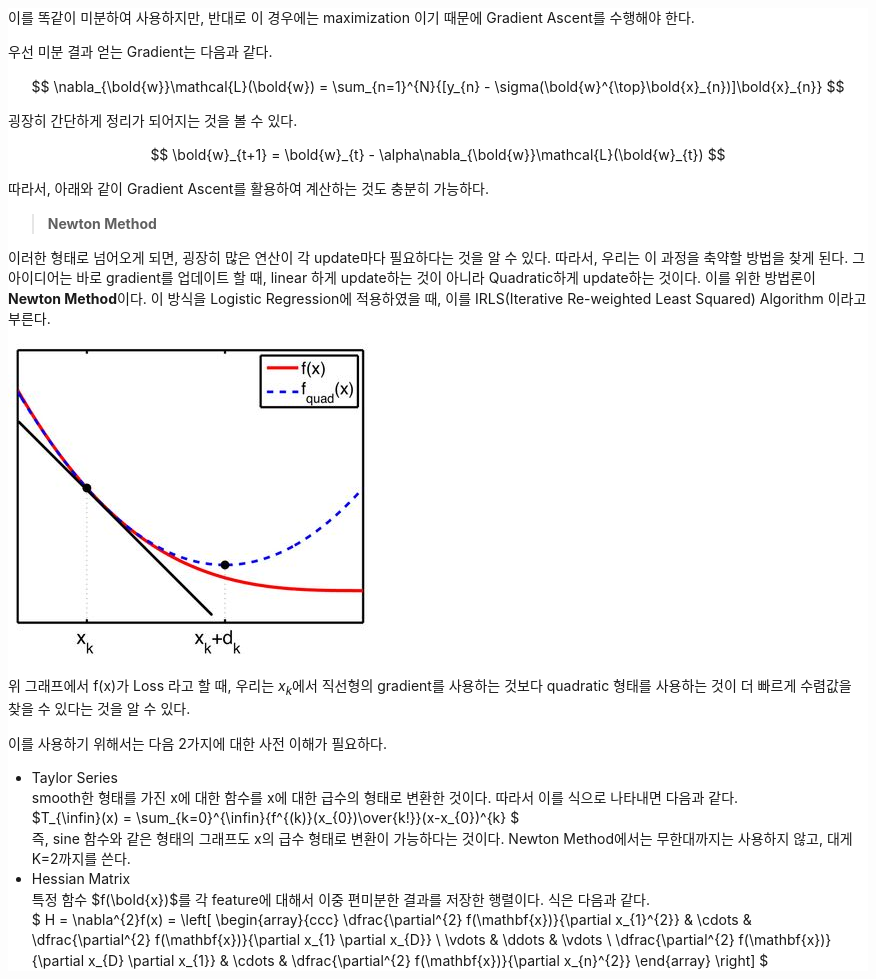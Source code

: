 이를 똑같이 미분하여 사용하지만, 반대로 이 경우에는 maximization 이기 때문에 Gradient Ascent를 수행해야 한다. 

우선 미분 결과 얻는 Gradient는 다음과 같다.

$$
\nabla_{\bold{w}}\mathcal{L}(\bold{w}) = \sum_{n=1}^{N}{[y_{n} - \sigma(\bold{w}^{\top}\bold{x}_{n})]\bold{x}_{n}}
$$

굉장히 간단하게 정리가 되어지는 것을 볼 수 있다.

$$
\bold{w}_{t+1} = \bold{w}_{t} - \alpha\nabla_{\bold{w}}\mathcal{L}(\bold{w}_{t})
$$

따라서, 아래와 같이 Gradient Ascent를 활용하여 계산하는 것도 충분히 가능하다.

> **Newton Method**

이러한 형태로 넘어오게 되면, 굉장히 많은 연산이 각 update마다 필요하다는 것을 알 수 있다. 따라서, 우리는 이 과정을 축약할 방법을 찾게 된다. 그 아이디어는 바로 gradient를 업데이트 할 때, linear 하게 update하는 것이 아니라 Quadratic하게 update하는 것이다. 이를 위한 방법론이 **Newton Method**이다. 이 방식을 Logistic Regression에 적용하였을 때, 이를 IRLS(Iterative Re-weighted Least Squared) Algorithm 이라고 부른다.

![newton-method](/images/newton-method.jpg)

위 그래프에서 f(x)가 Loss 라고 할 때, 우리는 $x_k$에서 직선형의 gradient를 사용하는 것보다 quadratic 형태를 사용하는 것이 더 빠르게 수렴값을 찾을 수 있다는 것을 알 수 있다.

이를 사용하기 위해서는 다음 2가지에 대한 사전 이해가 필요하다.

- Taylor Series  
  smooth한 형태를 가진 x에 대한 함수를 x에 대한 급수의 형태로 변환한 것이다. 따라서 이를 식으로 나타내면 다음과 같다.  
  $T_{\infin}(x) = \sum_{k=0}^{\infin}{f^{(k)}(x_{0})\over{k\!}}(x-x_{0})^{k} $  
  즉, sine 함수와 같은 형태의 그래프도 x의 급수 형태로 변환이 가능하다는 것이다. Newton Method에서는 무한대까지는 사용하지 않고, 대게 K=2까지를 쓴다.
- Hessian Matrix  
  특정 함수 $f(\bold{x})$를 각 feature에 대해서 이중 편미분한 결과를 저장한 행렬이다. 식은 다음과 같다.  
  $
  H = \nabla^{2}f(x) =
  \left[
    \begin{array}{ccc}
      \dfrac{\partial^{2} f(\mathbf{x})}{\partial x_{1}^{2}} & \cdots & \dfrac{\partial^{2} f(\mathbf{x})}{\partial x_{1} \partial x_{D}} \\ 
      \vdots & \ddots & \vdots \\
      \dfrac{\partial^{2} f(\mathbf{x})}{\partial x_{D} \partial x_{1}} & \cdots & \dfrac{\partial^{2} f(\mathbf{x})}{\partial x_{n}^{2}}
    \end{array}
  \right]
  $

